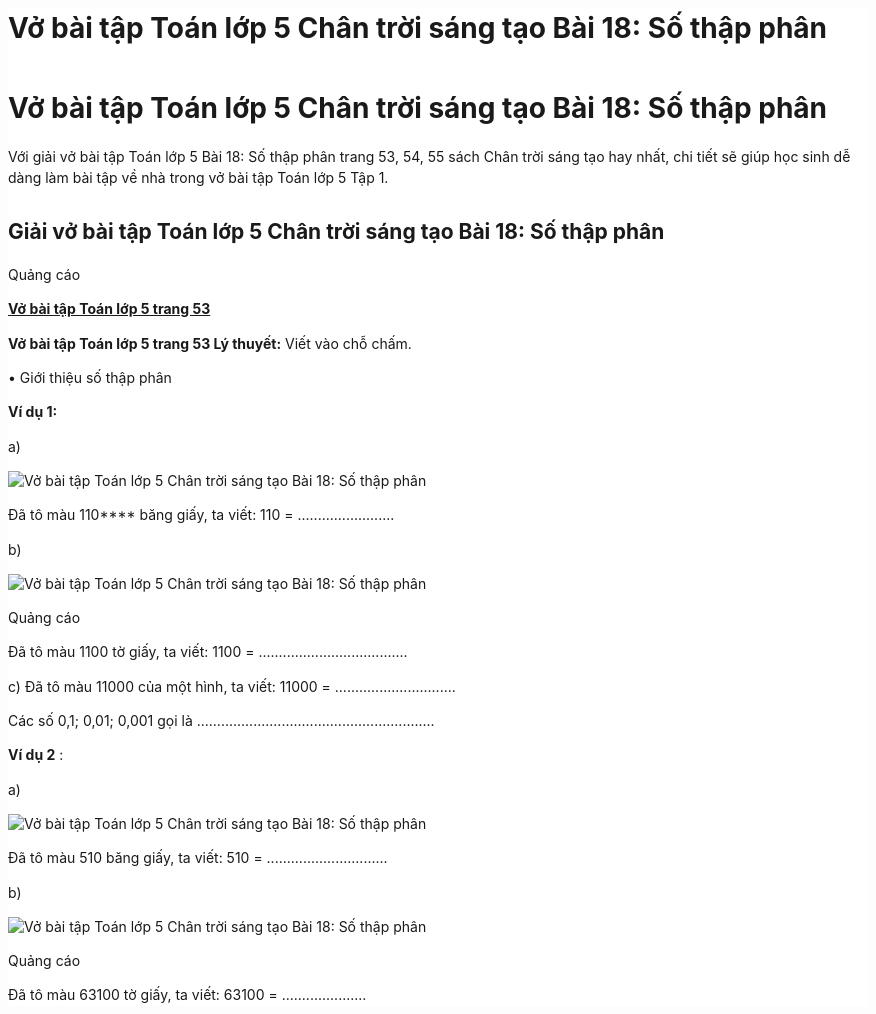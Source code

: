 # Vở bài tập Toán lớp 5 Chân trời sáng tạo Bài 18: Số thập phân

# Vở bài tập Toán lớp 5 Chân trời sáng tạo Bài 18: Số thập phân

Với giải vở bài tập Toán lớp 5 Bài 18: Số thập phân trang 53, 54, 55 sách Chân trời sáng tạo hay nhất, chi tiết sẽ giúp học sinh dễ dàng làm bài tập về nhà trong vở bài tập Toán lớp 5 Tập 1.

## Giải vở bài tập Toán lớp 5 Chân trời sáng tạo Bài 18: Số thập phân

Quảng cáo

[**Vở bài tập Toán lớp 5 trang 53**](https://vietjack.com/vbt-toan-5-ct/vbt-toan-lop-5-trang-53.jsp)

**Vở bài tập Toán lớp 5 trang 53 Lý thuyết:** Viết vào chỗ chấm.

• Giới thiệu số thập phân

**Ví dụ 1:**

a)

![Vở bài tập Toán lớp 5 Chân trời sáng tạo Bài 18: Số thập phân](https://vietjack.com/vbt-toan-5-ct/images/bai-18-so-thap-phan.PNG)

Đã tô màu 110**** băng giấy, ta viết: 110 = ........................

b)

![Vở bài tập Toán lớp 5 Chân trời sáng tạo Bài 18: Số thập phân](https://vietjack.com/vbt-toan-5-ct/images/bai-18-so-thap-phan-1.PNG)

Quảng cáo

Đã tô màu 1100 tờ giấy, ta viết: 1100 = .....................................

c) Đã tô màu 11000 của một hình, ta viết: 11000 = ..............................

Các số 0,1; 0,01; 0,001 gọi là ...........................................................

**Ví dụ 2** :

a) 

![Vở bài tập Toán lớp 5 Chân trời sáng tạo Bài 18: Số thập phân](https://vietjack.com/vbt-toan-5-ct/images/bai-18-so-thap-phan-2.PNG)

Đã tô màu 510 băng giấy, ta viết: 510 = ..............................

b)

![Vở bài tập Toán lớp 5 Chân trời sáng tạo Bài 18: Số thập phân](https://vietjack.com/vbt-toan-5-ct/images/bai-18-so-thap-phan-3.PNG)

Quảng cáo

Đã tô màu 63100 tờ giấy, ta viết: 63100 = .....................
